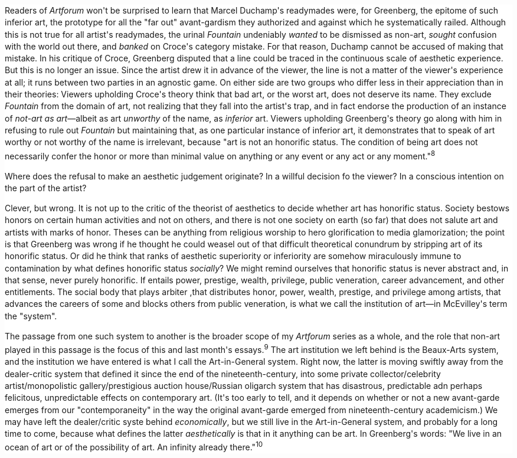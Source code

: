 Readers of _Artforum_ won't be surprised to learn that Marcel Duchamp's readymades were, for Greenberg, the epitome of such inferior art, the prototype for all the "far out" avant-gardism they authorized and against which he systematically railed. Although this is not true for all artist's readymades, the urinal _Fountain_ undeniably _wanted_ to be dismissed as non-art, _sought_ confusion with the world out there, and _banked_ on Croce's category mistake. For that reason, Duchamp cannot be accused of making that mistake. In his critique of Croce, Greenberg disputed that a line could be traced in the continuous scale of aesthetic experience. But this is no longer an issue. Since the artist drew it in advance of the viewer, the line is not a matter of the viewer's experience at all; it runs between two parties in an agnostic game. On either side are two groups who differ less in their appreciation than in their theories: Viewers upholding Croce's theory think that bad art, or the worst art, does not deserve its name. They exclude _Fountain_ from the domain of art, not realizing that they fall into the artist's trap, and in fact endorse the production of an instance of _not-art as art_&mdash;albeit as art _unworthy_ of the name, as _inferior_ art. Viewers upholding Greenberg's theory go along with him in refusing to rule out _Fountain_ but maintaining that, as one particular instance of inferior art, it demonstrates that to speak of art worthy or not worthy of the name is irrelevant, because "art is not an honorific status. The condition of being art does not necessarily confer the honor or more than minimal value on anything or any event or any act or any moment."<sup>8</sup>

<aside>
    Where does the refusal to make an aesthetic judgement originate? In a willful decision fo the viewer? In a conscious intention on the part of the artist?
</aside>

Clever, but wrong. It is not up to the critic of the theorist of aesthetics to decide whether art has honorific status. Society bestows honors on certain human activities and not on others, and there is not one society on earth (so far) that does not salute art and artists with marks of honor. Theses can be anything from religious worship to hero glorification to media glamorization; the point is that Greenberg was wrong if he thought he could weasel out of that difficult theoretical conundrum by stripping art of its honorific status. Or did he think that ranks of aesthetic superiority or inferiority are somehow miraculously immune to contamination by what defines honorific status _socially_? We might remind ourselves that honorific status is never abstract and, in that sense, never purely honorific. If entails power, prestige, wealth, privilege, public veneration, career advancement, and other entitlements. The social body that plays arbiter ,that distributes honor, power, wealth, prestige, and privilege among artists, that advances the careers of some and blocks others from public veneration, is what we call the institution of art&mdash;in McEvilley's term the "system".

The passage from one such system to another is the broader scope of my _Artforum_ series as a whole, and the role that non-art played in this passage is the focus of this and last month's essays.<sup>9</sup> The art institution we left behind is the Beaux-Arts system, and the institution we have entered is what I call the Art-in-General system. Right now, the latter is moving swiftly away from the dealer-critic system that defined it since the end of the nineteenth-century, into some private collector/celebrity artist/monopolistic gallery/prestigious auction house/Russian oligarch system that has disastrous, predictable adn perhaps felicitous, unpredictable effects on contemporary art. (It's too early to tell, and it depends on whether or not a new avant-garde emerges from our "contemporaneity" in the way the original avant-garde emerged from nineteenth-century academicism.) We may have left the dealer/critic syste behind _economically_, but we still live in the Art-in-General system, and probably for a long time to come, because what defines the latter _aesthetically_ is that in it anything can be art. In Greenberg's words: "We live in an ocean of art or of the possibility of art. An infinity already there."<sup>10</sup>
